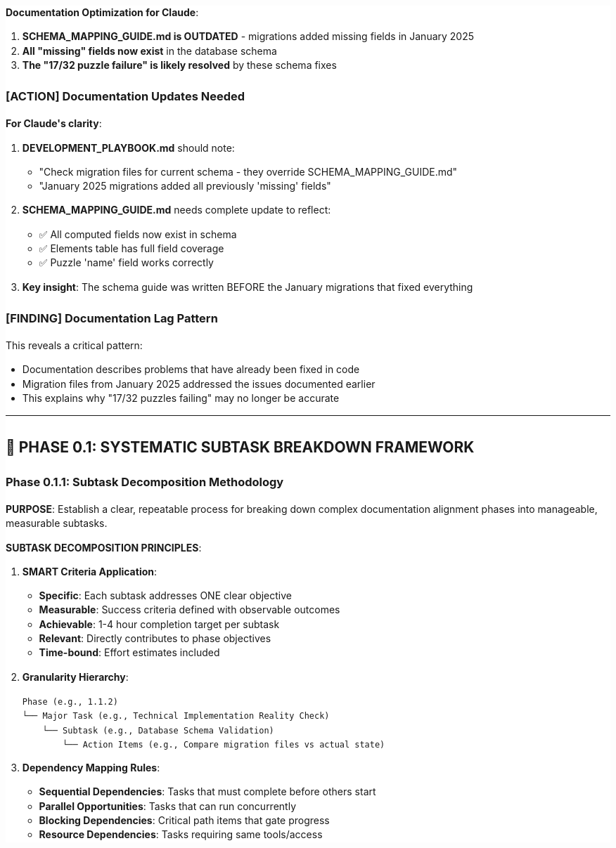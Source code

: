 **Documentation Optimization for Claude**:
1. **SCHEMA_MAPPING_GUIDE.md is OUTDATED** - migrations added missing fields in January 2025
2. **All "missing" fields now exist** in the database schema
3. **The "17/32 puzzle failure" is likely resolved** by these schema fixes

### **[ACTION] Documentation Updates Needed**

**For Claude's clarity**:
1. **DEVELOPMENT_PLAYBOOK.md** should note:
   - "Check migration files for current schema - they override SCHEMA_MAPPING_GUIDE.md"
   - "January 2025 migrations added all previously 'missing' fields"

2. **SCHEMA_MAPPING_GUIDE.md** needs complete update to reflect:
   - ✅ All computed fields now exist in schema
   - ✅ Elements table has full field coverage
   - ✅ Puzzle 'name' field works correctly

3. **Key insight**: The schema guide was written BEFORE the January migrations that fixed everything

### **[FINDING] Documentation Lag Pattern**

This reveals a critical pattern:
- Documentation describes problems that have already been fixed in code
- Migration files from January 2025 addressed the issues documented earlier
- This explains why "17/32 puzzles failing" may no longer be accurate

---

## 🎯 PHASE 0.1: SYSTEMATIC SUBTASK BREAKDOWN FRAMEWORK

### **Phase 0.1.1: Subtask Decomposition Methodology**

**PURPOSE**: Establish a clear, repeatable process for breaking down complex documentation alignment phases into manageable, measurable subtasks.

**SUBTASK DECOMPOSITION PRINCIPLES**:

1. **SMART Criteria Application**:
   - **Specific**: Each subtask addresses ONE clear objective
   - **Measurable**: Success criteria defined with observable outcomes
   - **Achievable**: 1-4 hour completion target per subtask
   - **Relevant**: Directly contributes to phase objectives
   - **Time-bound**: Effort estimates included

2. **Granularity Hierarchy**:
   ```
   Phase (e.g., 1.1.2)
   └── Major Task (e.g., Technical Implementation Reality Check)
       └── Subtask (e.g., Database Schema Validation)
           └── Action Items (e.g., Compare migration files vs actual state)
   ```

3. **Dependency Mapping Rules**:
   - **Sequential Dependencies**: Tasks that must complete before others start
   - **Parallel Opportunities**: Tasks that can run concurrently
   - **Blocking Dependencies**: Critical path items that gate progress
   - **Resource Dependencies**: Tasks requiring same tools/access
